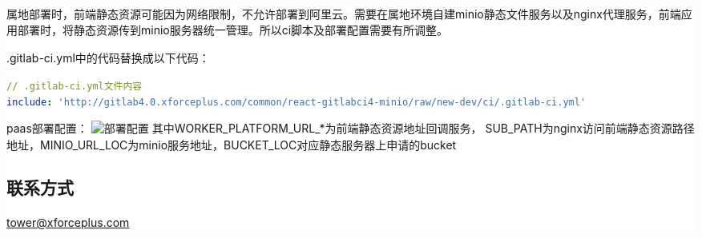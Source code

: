 属地部署时，前端静态资源可能因为网络限制，不允许部署到阿里云。需要在属地环境自建minio静态文件服务以及nginx代理服务，前端应用部署时，将静态资源传到minio服务器统一管理。所以ci脚本及部署配置需要有所调整。

.gitlab-ci.yml中的代码替换成以下代码：


```yml
// .gitlab-ci.yml文件内容
include: 'http://gitlab4.0.xforceplus.com/common/react-gitlabci4-minio/raw/new-dev/ci/.gitlab-ci.yml'
```


paas部署配置：
![部署配置](assets/fgimage/fg10.png)
其中WORKER_PLATFORM_URL_*为前端静态资源地址回调服务， SUB_PATH为nginx访问前端静态资源路径地址，MINIO_URL_LOC为minio服务地址，BUCKET_LOC对应静态服务器上申请的bucket

## 联系方式
tower@xforceplus.com